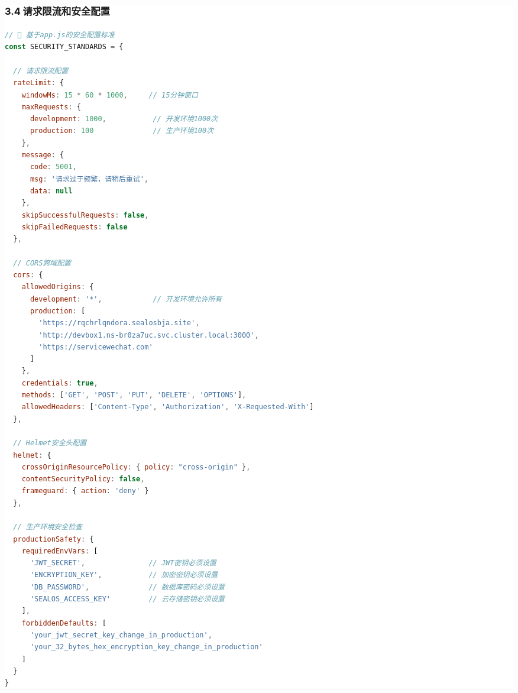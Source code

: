 ### 3.4 请求限流和安全配置
```javascript
// 🔴 基于app.js的安全配置标准
const SECURITY_STANDARDS = {
  
  // 请求限流配置
  rateLimit: {
    windowMs: 15 * 60 * 1000,     // 15分钟窗口
    maxRequests: {
      development: 1000,           // 开发环境1000次
      production: 100              // 生产环境100次
    },
    message: {
      code: 5001,
      msg: '请求过于频繁，请稍后重试',
      data: null
    },
    skipSuccessfulRequests: false,
    skipFailedRequests: false
  },
  
  // CORS跨域配置
  cors: {
    allowedOrigins: {
      development: '*',            // 开发环境允许所有
      production: [
        'https://rqchrlqndora.sealosbja.site',
        'http://devbox1.ns-br0za7uc.svc.cluster.local:3000',
        'https://servicewechat.com'
      ]
    },
    credentials: true,
    methods: ['GET', 'POST', 'PUT', 'DELETE', 'OPTIONS'],
    allowedHeaders: ['Content-Type', 'Authorization', 'X-Requested-With']
  },
  
  // Helmet安全头配置
  helmet: {
    crossOriginResourcePolicy: { policy: "cross-origin" },
    contentSecurityPolicy: false,
    frameguard: { action: 'deny' }
  },
  
  // 生产环境安全检查
  productionSafety: {
    requiredEnvVars: [
      'JWT_SECRET',               // JWT密钥必须设置
      'ENCRYPTION_KEY',           // 加密密钥必须设置
      'DB_PASSWORD',              // 数据库密码必须设置
      'SEALOS_ACCESS_KEY'         // 云存储密钥必须设置
    ],
    forbiddenDefaults: [
      'your_jwt_secret_key_change_in_production',
      'your_32_bytes_hex_encryption_key_change_in_production'
    ]
  }
}
```
